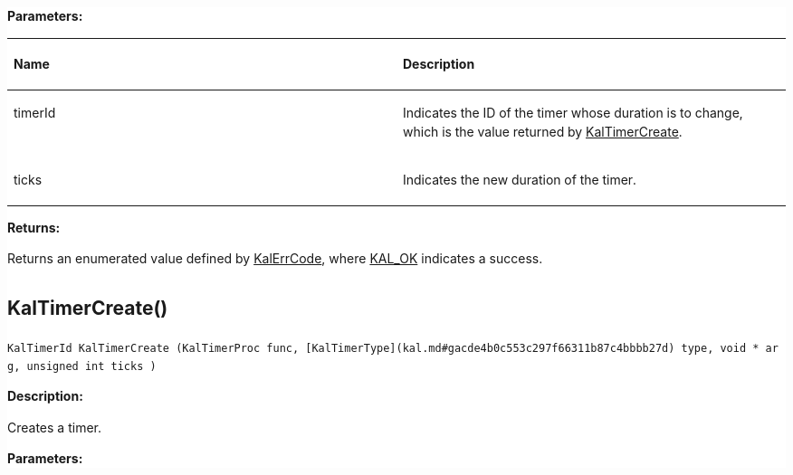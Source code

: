 **Parameters:**

<a name="table118094358090250"></a>
<table><thead align="left"><tr id="row837457968090250"><th class="cellrowborder" valign="top" width="50%" id="mcps1.1.3.1.1"><p id="p306638110090250"><a name="p306638110090250"></a><a name="p306638110090250"></a>Name</p>
</th>
<th class="cellrowborder" valign="top" width="50%" id="mcps1.1.3.1.2"><p id="p1010028081090250"><a name="p1010028081090250"></a><a name="p1010028081090250"></a>Description</p>
</th>
</tr>
</thead>
<tbody><tr id="row221792356090250"><td class="cellrowborder" valign="top" width="50%" headers="mcps1.1.3.1.1 "><p id="entry794316212090250p0"><a name="entry794316212090250p0"></a><a name="entry794316212090250p0"></a>timerId</p>
</td>
<td class="cellrowborder" valign="top" width="50%" headers="mcps1.1.3.1.2 "><p id="entry632643054090250p0"><a name="entry632643054090250p0"></a><a name="entry632643054090250p0"></a>Indicates the ID of the timer whose duration is to change, which is the value returned by <a href="kal.md#ga8b4739a501ebc18746f9be5f077a78d7">KalTimerCreate</a>.</p>
</td>
</tr>
<tr id="row1115890167090250"><td class="cellrowborder" valign="top" width="50%" headers="mcps1.1.3.1.1 "><p id="entry166423821090250p0"><a name="entry166423821090250p0"></a><a name="entry166423821090250p0"></a>ticks</p>
</td>
<td class="cellrowborder" valign="top" width="50%" headers="mcps1.1.3.1.2 "><p id="entry763994554090250p0"><a name="entry763994554090250p0"></a><a name="entry763994554090250p0"></a>Indicates the new duration of the timer.</p>
</td>
</tr>
</tbody>
</table>

**Returns:**

Returns an enumerated value defined by  [KalErrCode](kal.md#ga595e811b5dcad5dc834be507d6839c36), where  [KAL\_OK](kal.md#gga595e811b5dcad5dc834be507d6839c36a249642877a22187565c646fcb4c43228)  indicates a success.

## KalTimerCreate\(\)<a name="ga8b4739a501ebc18746f9be5f077a78d7"></a>

```
KalTimerId KalTimerCreate (KalTimerProc func, [KalTimerType](kal.md#gacde4b0c553c297f66311b87c4bbbb27d) type, void * arg, unsigned int ticks )
```

**Description:**

Creates a timer.

**Parameters:**
